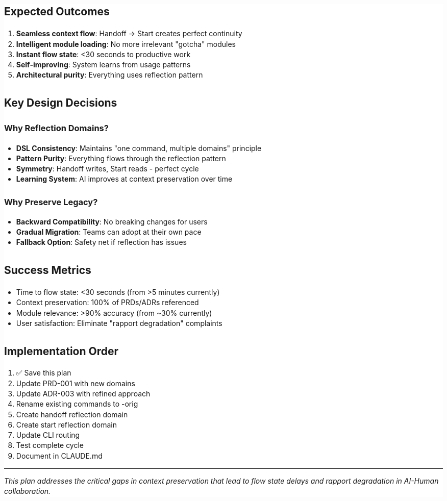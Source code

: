 ## Expected Outcomes

1. **Seamless context flow**: Handoff → Start creates perfect continuity
2. **Intelligent module loading**: No more irrelevant "gotcha" modules
3. **Instant flow state**: <30 seconds to productive work
4. **Self-improving**: System learns from usage patterns
5. **Architectural purity**: Everything uses reflection pattern

## Key Design Decisions

### Why Reflection Domains?
- **DSL Consistency**: Maintains "one command, multiple domains" principle
- **Pattern Purity**: Everything flows through the reflection pattern
- **Symmetry**: Handoff writes, Start reads - perfect cycle
- **Learning System**: AI improves at context preservation over time

### Why Preserve Legacy?
- **Backward Compatibility**: No breaking changes for users
- **Gradual Migration**: Teams can adopt at their own pace
- **Fallback Option**: Safety net if reflection has issues

## Success Metrics
- Time to flow state: <30 seconds (from >5 minutes currently)
- Context preservation: 100% of PRDs/ADRs referenced
- Module relevance: >90% accuracy (from ~30% currently)
- User satisfaction: Eliminate "rapport degradation" complaints

## Implementation Order
1. ✅ Save this plan
2. Update PRD-001 with new domains
3. Update ADR-003 with refined approach
4. Rename existing commands to -orig
5. Create handoff reflection domain
6. Create start reflection domain
7. Update CLI routing
8. Test complete cycle
9. Document in CLAUDE.md

---
*This plan addresses the critical gaps in context preservation that lead to flow state delays and rapport degradation in AI-Human collaboration.*